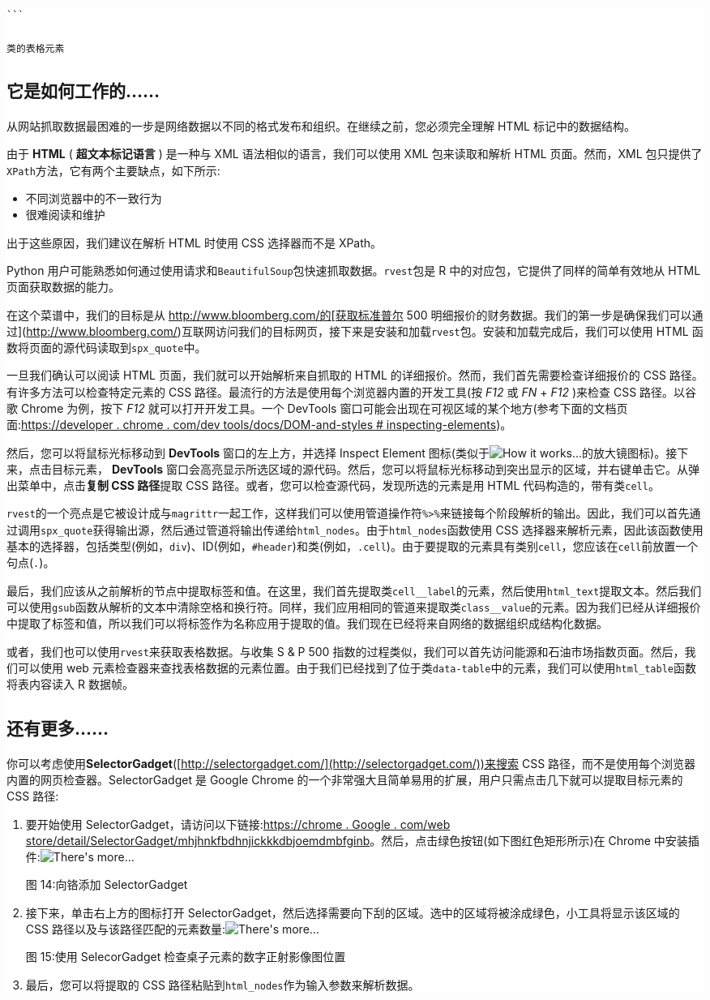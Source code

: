     ```

    类的表格元素

## 它是如何工作的……

从网站抓取数据最困难的一步是网络数据以不同的格式发布和组织。在继续之前，您必须完全理解 HTML 标记中的数据结构。

由于 **HTML** ( **超文本标记语言** ) 是一种与 XML 语法相似的语言，我们可以使用 XML 包来读取和解析 HTML 页面。然而，XML 包只提供了`XPath`方法，它有两个主要缺点，如下所示:

*   不同浏览器中的不一致行为
*   很难阅读和维护

出于这些原因，我们建议在解析 HTML 时使用 CSS 选择器而不是 XPath。

Python 用户可能熟悉如何通过使用请求和`BeautifulSoup`包快速抓取数据。`rvest`包是 R 中的对应包，它提供了同样的简单有效地从 HTML 页面获取数据的能力。

在这个菜谱中，我们的目标是从 http://www.bloomberg.com/的[获取标准普尔 500 明细报价的财务数据。我们的第一步是确保我们可以通过](http://www.bloomberg.com/)互联网访问我们的目标网页，接下来是安装和加载`rvest`包。安装和加载完成后，我们可以使用 HTML 函数将页面的源代码读取到`spx_quote`中。

一旦我们确认可以阅读 HTML 页面，我们就可以开始解析来自抓取的 HTML 的详细报价。然而，我们首先需要检查详细报价的 CSS 路径。有许多方法可以检查特定元素的 CSS 路径。最流行的方法是使用每个浏览器内置的开发工具(按 *F12* 或 *FN* + *F12* )来检查 CSS 路径。以谷歌 Chrome 为例，按下 *F12* 就可以打开开发工具。一个 DevTools 窗口可能会出现在可视区域的某个地方(参考下面的文档页面:[https://developer . chrome . com/dev tools/docs/DOM-and-styles # inspecting-elements](https://developer.chrome.com/devtools/docs/dom-and-styles#inspecting-elements))。

然后，您可以将鼠标光标移动到 **DevTools** 窗口的左上方，并选择 Inspect Element 图标(类似于![How it works…](graphics/B04007_02_31.jpg)的放大镜图标)。接下来，点击目标元素， **DevTools** 窗口会高亮显示所选区域的源代码。然后，您可以将鼠标光标移动到突出显示的区域，并右键单击它。从弹出菜单中，点击**复制 CSS 路径**提取 CSS 路径。或者，您可以检查源代码，发现所选的元素是用 HTML 代码构造的，带有类`cell`。

`rvest`的一个亮点是它被设计成与`magrittr`一起工作，这样我们可以使用管道操作符`%>%`来链接每个阶段解析的输出。因此，我们可以首先通过调用`spx_quote`获得输出源，然后通过管道将输出传递给`html_nodes`。由于`html_nodes`函数使用 CSS 选择器来解析元素，因此该函数使用基本的选择器，包括类型(例如，`div`)、ID(例如，`#header`)和类(例如，`.cell`)。由于要提取的元素具有类别`cell`，您应该在`cell`前放置一个句点(`.`)。

最后，我们应该从之前解析的节点中提取标签和值。在这里，我们首先提取类`cell__label`的元素，然后使用`html_text`提取文本。然后我们可以使用`gsub`函数从解析的文本中清除空格和换行符。同样，我们应用相同的管道来提取类`class__value`的元素。因为我们已经从详细报价中提取了标签和值，所以我们可以将标签作为名称应用于提取的值。我们现在已经将来自网络的数据组织成结构化数据。

或者，我们也可以使用`rvest`来获取表格数据。与收集 S & P 500 指数的过程类似，我们可以首先访问能源和石油市场指数页面。然后，我们可以使用 web 元素检查器来查找表格数据的元素位置。由于我们已经找到了位于类`data-table`中的元素，我们可以使用`html_table`函数将表内容读入 R 数据帧。

## 还有更多……

你可以考虑使用**SelectorGadget**([http://selectorgadget.com/](http://selectorgadget.com/))来搜索 CSS 路径，而不是使用每个浏览器内置的网页检查器。SelectorGadget 是 Google Chrome 的一个非常强大且简单易用的扩展，用户只需点击几下就可以提取目标元素的 CSS 路径:

1.  要开始使用 SelectorGadget，请访问以下链接:[https://chrome . Google . com/web store/detail/SelectorGadget/mhjhnkfbdhnjickkkdbjoemdmbfginb](https://chrome.google.com/webstore/detail/selectorgadget/mhjhnkcfbdhnjickkkdbjoemdmbfginb)。然后，点击绿色按钮(如下图红色矩形所示)在 Chrome 中安装插件:![There's more…](graphics/B04007_02_14.jpg)

    图 14:向铬添加 SelectorGadget

2.  接下来，单击右上方的图标打开 SelectorGadget，然后选择需要向下刮的区域。选中的区域将被涂成绿色，小工具将显示该区域的 CSS 路径以及与该路径匹配的元素数量:![There's more…](graphics/B04007_02_15.jpg)

    图 15:使用 SelecorGadget 检查桌子元素的数字正射影像图位置

3.  最后，您可以将提取的 CSS 路径粘贴到`html_nodes`作为输入参数来解析数据。
